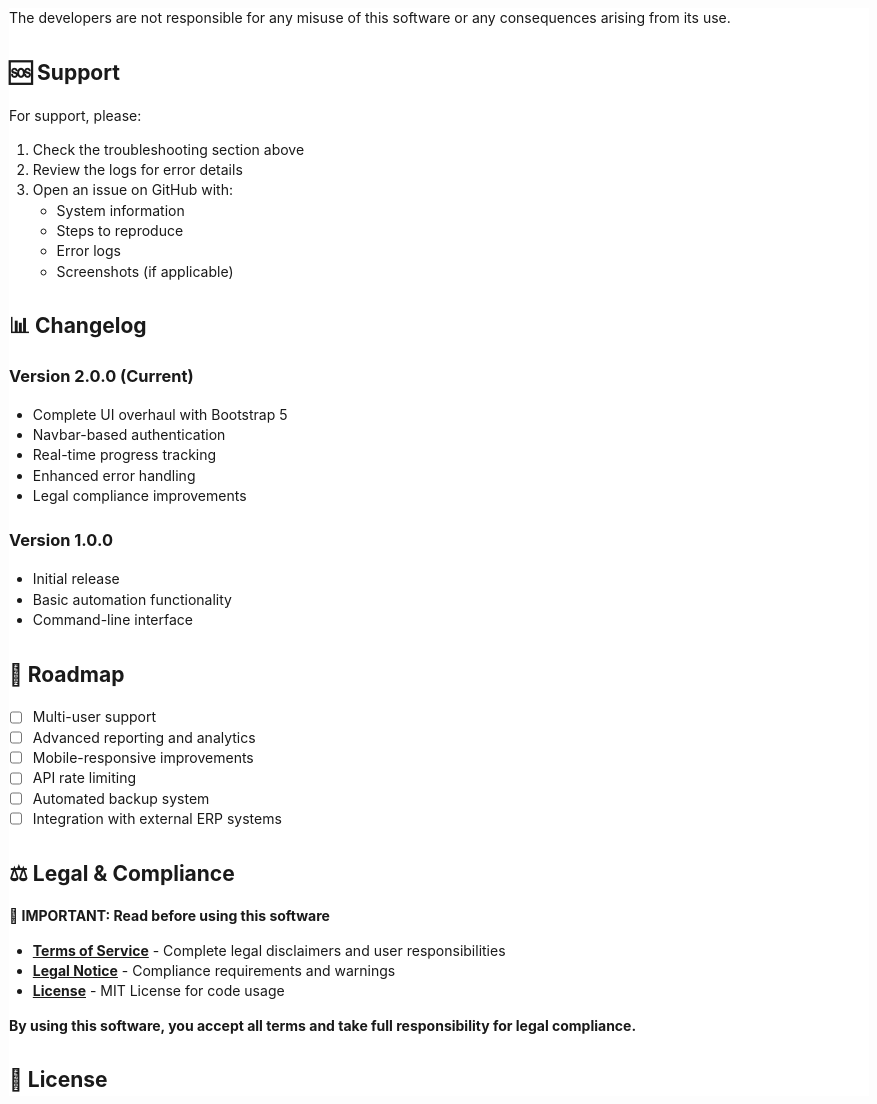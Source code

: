 The developers are not responsible for any misuse of this software or any consequences arising from its use.

## 🆘 Support

For support, please:
1. Check the troubleshooting section above
2. Review the logs for error details
3. Open an issue on GitHub with:
   - System information
   - Steps to reproduce
   - Error logs
   - Screenshots (if applicable)

## 📊 Changelog

### Version 2.0.0 (Current)
- Complete UI overhaul with Bootstrap 5
- Navbar-based authentication
- Real-time progress tracking
- Enhanced error handling
- Legal compliance improvements

### Version 1.0.0
- Initial release
- Basic automation functionality
- Command-line interface

## 🔮 Roadmap

- [ ] Multi-user support
- [ ] Advanced reporting and analytics
- [ ] Mobile-responsive improvements
- [ ] API rate limiting
- [ ] Automated backup system
- [ ] Integration with external ERP systems

## ⚖️ Legal & Compliance

**🚨 IMPORTANT: Read before using this software**

- **[Terms of Service](TERMS_OF_SERVICE.md)** - Complete legal disclaimers and user responsibilities
- **[Legal Notice](LEGAL_NOTICE.md)** - Compliance requirements and warnings
- **[License](LICENSE)** - MIT License for code usage

**By using this software, you accept all terms and take full responsibility for legal compliance.**

## 📄 License
